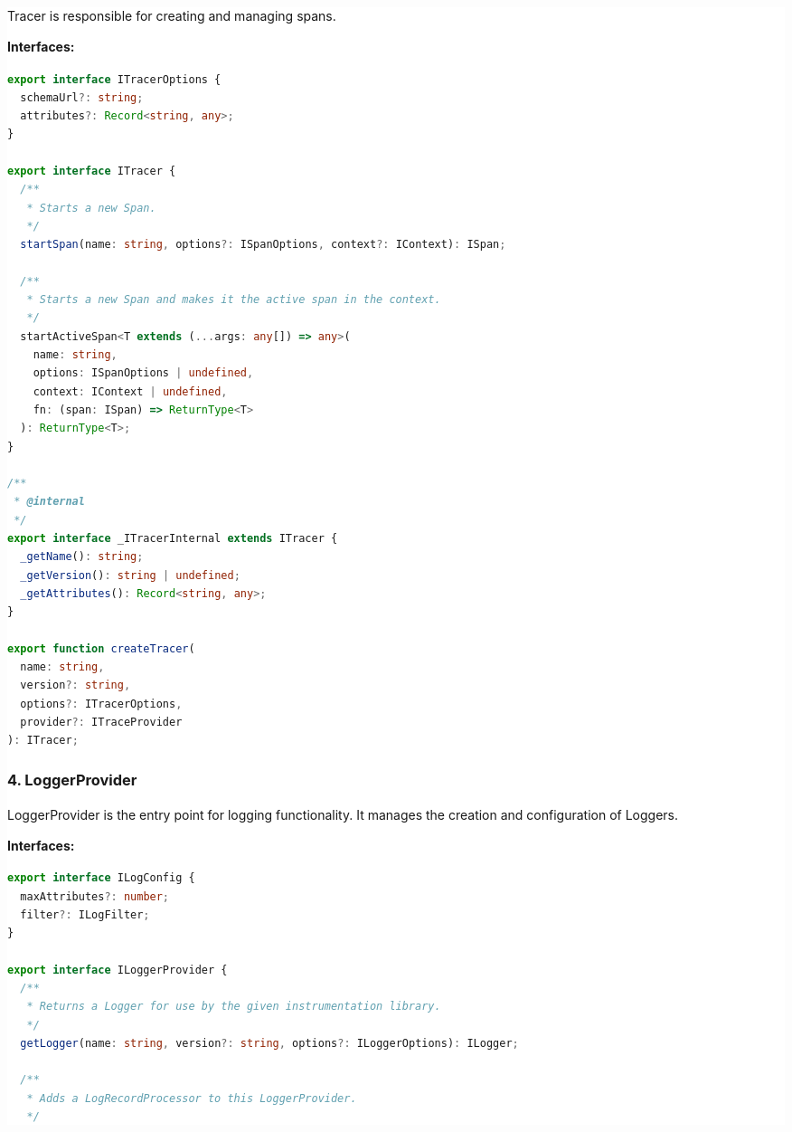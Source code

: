 Tracer is responsible for creating and managing spans.

**Interfaces:**

```typescript
export interface ITracerOptions {
  schemaUrl?: string;
  attributes?: Record<string, any>;
}

export interface ITracer {
  /**
   * Starts a new Span.
   */
  startSpan(name: string, options?: ISpanOptions, context?: IContext): ISpan;
  
  /**
   * Starts a new Span and makes it the active span in the context.
   */
  startActiveSpan<T extends (...args: any[]) => any>(
    name: string, 
    options: ISpanOptions | undefined,
    context: IContext | undefined,
    fn: (span: ISpan) => ReturnType<T>
  ): ReturnType<T>;
}

/**
 * @internal
 */
export interface _ITracerInternal extends ITracer {
  _getName(): string;
  _getVersion(): string | undefined;
  _getAttributes(): Record<string, any>;
}

export function createTracer(
  name: string, 
  version?: string, 
  options?: ITracerOptions, 
  provider?: ITraceProvider
): ITracer;
```

### 4. LoggerProvider

LoggerProvider is the entry point for logging functionality. It manages the creation and configuration of Loggers.

**Interfaces:**

```typescript
export interface ILogConfig {
  maxAttributes?: number;
  filter?: ILogFilter;
}

export interface ILoggerProvider {
  /**
   * Returns a Logger for use by the given instrumentation library.
   */
  getLogger(name: string, version?: string, options?: ILoggerOptions): ILogger;
  
  /**
   * Adds a LogRecordProcessor to this LoggerProvider.
   */
```